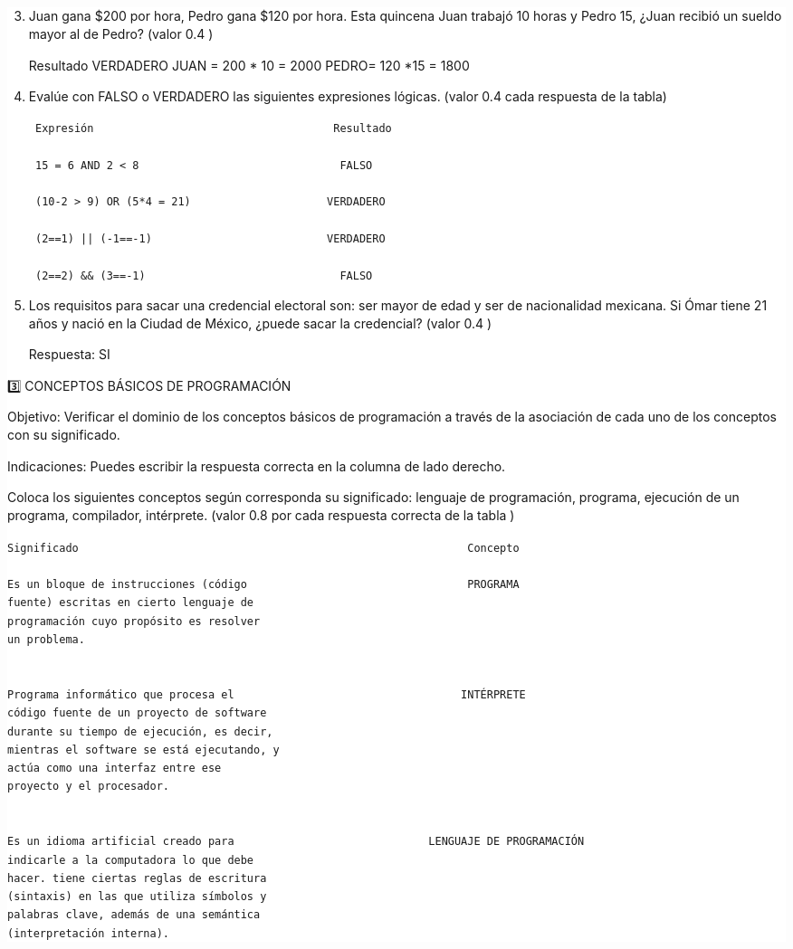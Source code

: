 
3. Juan gana $200 por hora, Pedro gana $120 por hora. Esta quincena Juan trabajó 10 horas y Pedro 15, ¿Juan recibió un sueldo mayor al de Pedro?
(valor 0.4 )

    Resultado VERDADERO 
    JUAN = 200 * 10 = 2000
    PEDRO= 120 *15 = 1800

4. Evalúe con FALSO o VERDADERO las siguientes expresiones lógicas. (valor 0.4 cada respuesta de la tabla)

        Expresión                                     Resultado

        15 = 6 AND 2 < 8                               FALSO

        (10-2 > 9) OR (5*4 = 21)                     VERDADERO

        (2==1) || (-1==-1)                           VERDADERO

        (2==2) && (3==-1)                              FALSO


5. Los requisitos para sacar una credencial electoral son: ser mayor de edad y ser de  nacionalidad mexicana. Si Ómar tiene 21 años y nació en la Ciudad de México, ¿puede
sacar la credencial? (valor 0.4 )

    Respuesta: SI


3️⃣ CONCEPTOS BÁSICOS DE PROGRAMACIÓN

Objetivo: Verificar el dominio de los conceptos básicos de programación a través de la  asociación de cada uno de los conceptos con su significado.

Indicaciones: Puedes escribir la respuesta correcta en la columna de lado derecho.

Coloca los siguientes conceptos según corresponda su significado: lenguaje de programación, programa, ejecución de un programa, compilador, intérprete. (valor 0.8
por cada respuesta correcta de la tabla )

    Significado                                                            Concepto

    Es un bloque de instrucciones (código                                  PROGRAMA
    fuente) escritas en cierto lenguaje de
    programación cuyo propósito es resolver
    un problema.


    Programa informático que procesa el                                   INTÉRPRETE
    código fuente de un proyecto de software
    durante su tiempo de ejecución, es decir,
    mientras el software se está ejecutando, y
    actúa como una interfaz entre ese
    proyecto y el procesador.


    Es un idioma artificial creado para                              LENGUAJE DE PROGRAMACIÓN
    indicarle a la computadora lo que debe
    hacer. tiene ciertas reglas de escritura
    (sintaxis) en las que utiliza símbolos y
    palabras clave, además de una semántica
    (interpretación interna).
